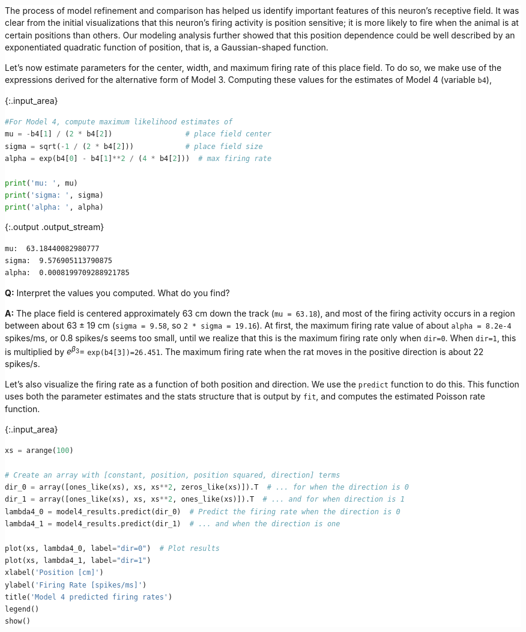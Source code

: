 The process of model refinement and comparison has helped us identify important features of this neuron’s receptive field. It was clear from the initial visualizations that this neuron’s firing activity is position sensitive; it is more likely to fire when the animal is at certain positions than others. Our modeling analysis further showed that this position dependence could be well described by an exponentiated quadratic function of position, that is, a Gaussian-shaped function.

Let’s now estimate parameters for the center, width, and maximum firing rate of this place field. To do so, we make use of the expressions derived for the alternative form of Model 3. Computing these values for the estimates of Model 4 (variable `b4`),



{:.input_area}
```python
#For Model 4, compute maximum likelihood estimates of
mu = -b4[1] / (2 * b4[2])                 # place field center
sigma = sqrt(-1 / (2 * b4[2]))            # place field size
alpha = exp(b4[0] - b4[1]**2 / (4 * b4[2]))  # max firing rate

print('mu: ', mu)
print('sigma: ', sigma)
print('alpha: ', alpha)
```


{:.output .output_stream}
```
mu:  63.18440082980777
sigma:  9.576905113790875
alpha:  0.0008199709288921785

```

<div class="question">
    
**Q:** Interpret the values you computed. What do you find?

**A:** The place field is centered approximately 63 cm down the track (`mu = 63.18`), and most of the firing activity occurs in a region between about $63\pm 19$ cm (`sigma = 9.58`, so `2 * sigma = 19.16`). At first, the maximum firing rate value of about `alpha = 8.2e-4` spikes/ms, or 0.8 spikes/s seems too small, until we realize that this is the maximum firing rate only when `dir=0`. When `dir=1`, this is multiplied by $e^{\beta_3}=$ `exp(b4[3])=26.451`. The maximum firing rate when the rat moves in the positive direction is about 22 spikes/s.

</div>

Let’s also visualize the firing rate as a function of both position and direction. We use the `predict` function to do this. This function uses both the parameter estimates and the stats structure that is output by `fit`, and computes the estimated Poisson rate function.



{:.input_area}
```python
xs = arange(100)

# Create an array with [constant, position, position squared, direction] terms
dir_0 = array([ones_like(xs), xs, xs**2, zeros_like(xs)]).T  # ... for when the direction is 0
dir_1 = array([ones_like(xs), xs, xs**2, ones_like(xs)]).T  # ... and for when direction is 1
lambda4_0 = model4_results.predict(dir_0)  # Predict the firing rate when the direction is 0
lambda4_1 = model4_results.predict(dir_1)  # ... and when the direction is one

plot(xs, lambda4_0, label="dir=0")  # Plot results
plot(xs, lambda4_1, label="dir=1")
xlabel('Position [cm]')
ylabel('Firing Rate [spikes/ms]')
title('Model 4 predicted firing rates')
legend()
show()
```
